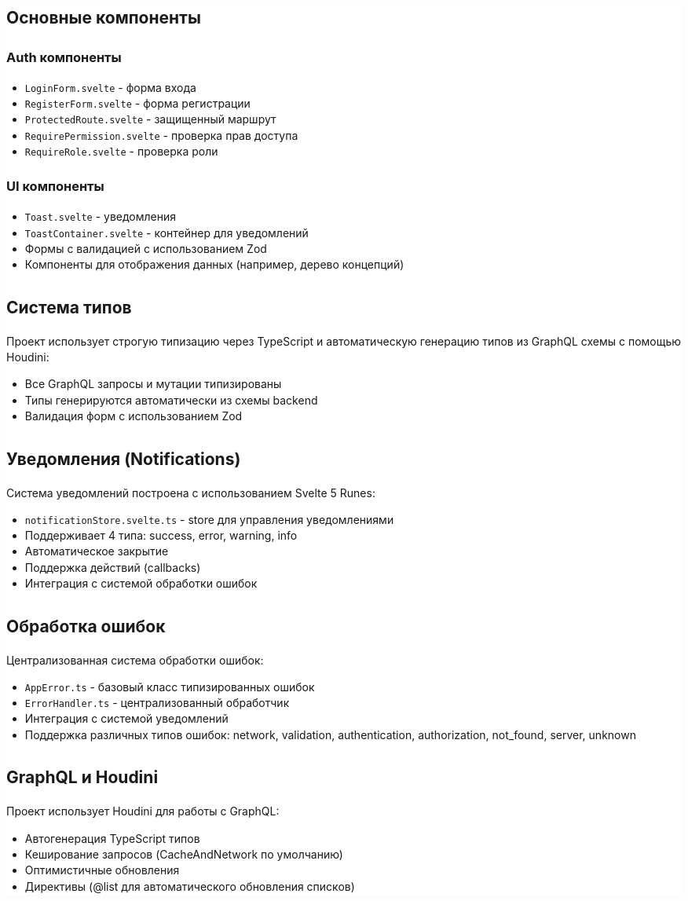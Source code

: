 ## Основные компоненты

### Auth компоненты
- `LoginForm.svelte` - форма входа
- `RegisterForm.svelte` - форма регистрации
- `ProtectedRoute.svelte` - защищенный маршрут
- `RequirePermission.svelte` - проверка прав доступа
- `RequireRole.svelte` - проверка роли

### UI компоненты
- `Toast.svelte` - уведомления
- `ToastContainer.svelte` - контейнер для уведомлений
- Формы с валидацией с использованием Zod
- Компоненты для отображения данных (например, дерево концепций)

## Система типов

Проект использует строгую типизацию через TypeScript и автоматическую генерацию типов из GraphQL схемы с помощью Houdini:
- Все GraphQL запросы и мутации типизированы
- Типы генерируются автоматически из схемы backend
- Валидация форм с использованием Zod

## Уведомления (Notifications)

Система уведомлений построена с использованием Svelte 5 Runes:
- `notificationStore.svelte.ts` - store для управления уведомлениями
- Поддерживает 4 типа: success, error, warning, info
- Автоматическое закрытие
- Поддержка действий (callbacks)
- Интеграция с системой обработки ошибок

## Обработка ошибок

Централизованная система обработки ошибок:
- `AppError.ts` - базовый класс типизированных ошибок
- `ErrorHandler.ts` - централизованный обработчик
- Интеграция с системой уведомлений
- Поддержка различных типов ошибок: network, validation, authentication, authorization, not_found, server, unknown

## GraphQL и Houdini

Проект использует Houdini для работы с GraphQL:
- Автогенерация TypeScript типов
- Кеширование запросов (CacheAndNetwork по умолчанию)
- Оптимистичные обновления
- Директивы (@list для автоматического обновления списков)

